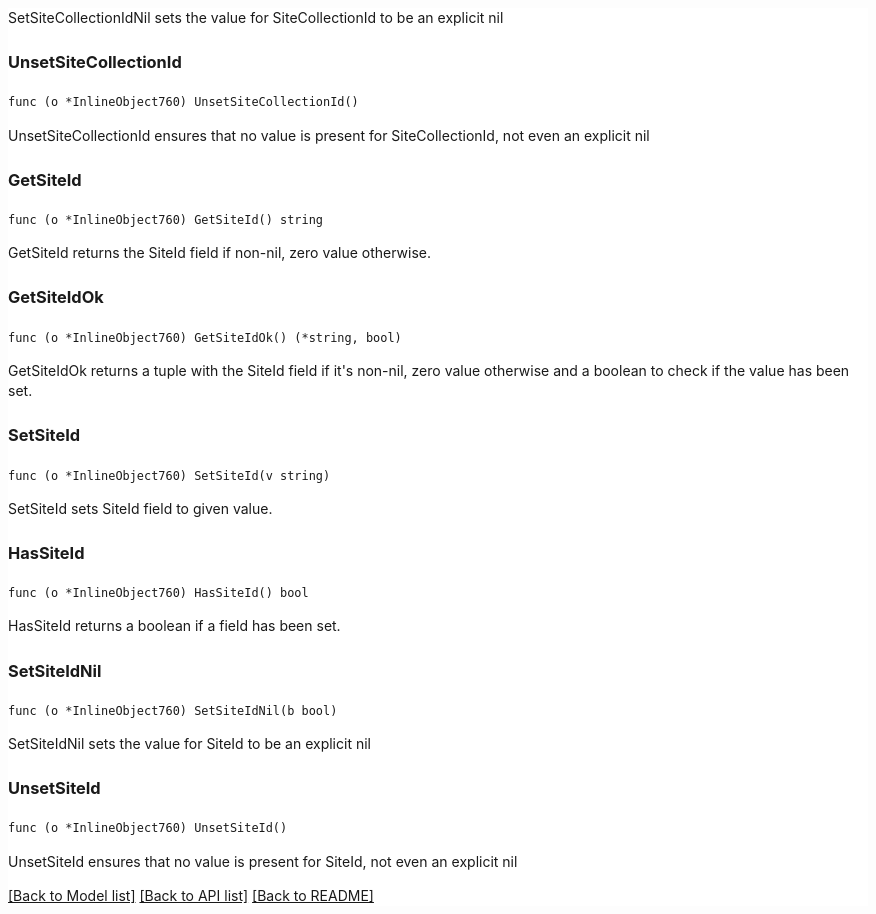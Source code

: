  SetSiteCollectionIdNil sets the value for SiteCollectionId to be an explicit nil

### UnsetSiteCollectionId
`func (o *InlineObject760) UnsetSiteCollectionId()`

UnsetSiteCollectionId ensures that no value is present for SiteCollectionId, not even an explicit nil
### GetSiteId

`func (o *InlineObject760) GetSiteId() string`

GetSiteId returns the SiteId field if non-nil, zero value otherwise.

### GetSiteIdOk

`func (o *InlineObject760) GetSiteIdOk() (*string, bool)`

GetSiteIdOk returns a tuple with the SiteId field if it's non-nil, zero value otherwise
and a boolean to check if the value has been set.

### SetSiteId

`func (o *InlineObject760) SetSiteId(v string)`

SetSiteId sets SiteId field to given value.

### HasSiteId

`func (o *InlineObject760) HasSiteId() bool`

HasSiteId returns a boolean if a field has been set.

### SetSiteIdNil

`func (o *InlineObject760) SetSiteIdNil(b bool)`

 SetSiteIdNil sets the value for SiteId to be an explicit nil

### UnsetSiteId
`func (o *InlineObject760) UnsetSiteId()`

UnsetSiteId ensures that no value is present for SiteId, not even an explicit nil

[[Back to Model list]](../README.md#documentation-for-models) [[Back to API list]](../README.md#documentation-for-api-endpoints) [[Back to README]](../README.md)


